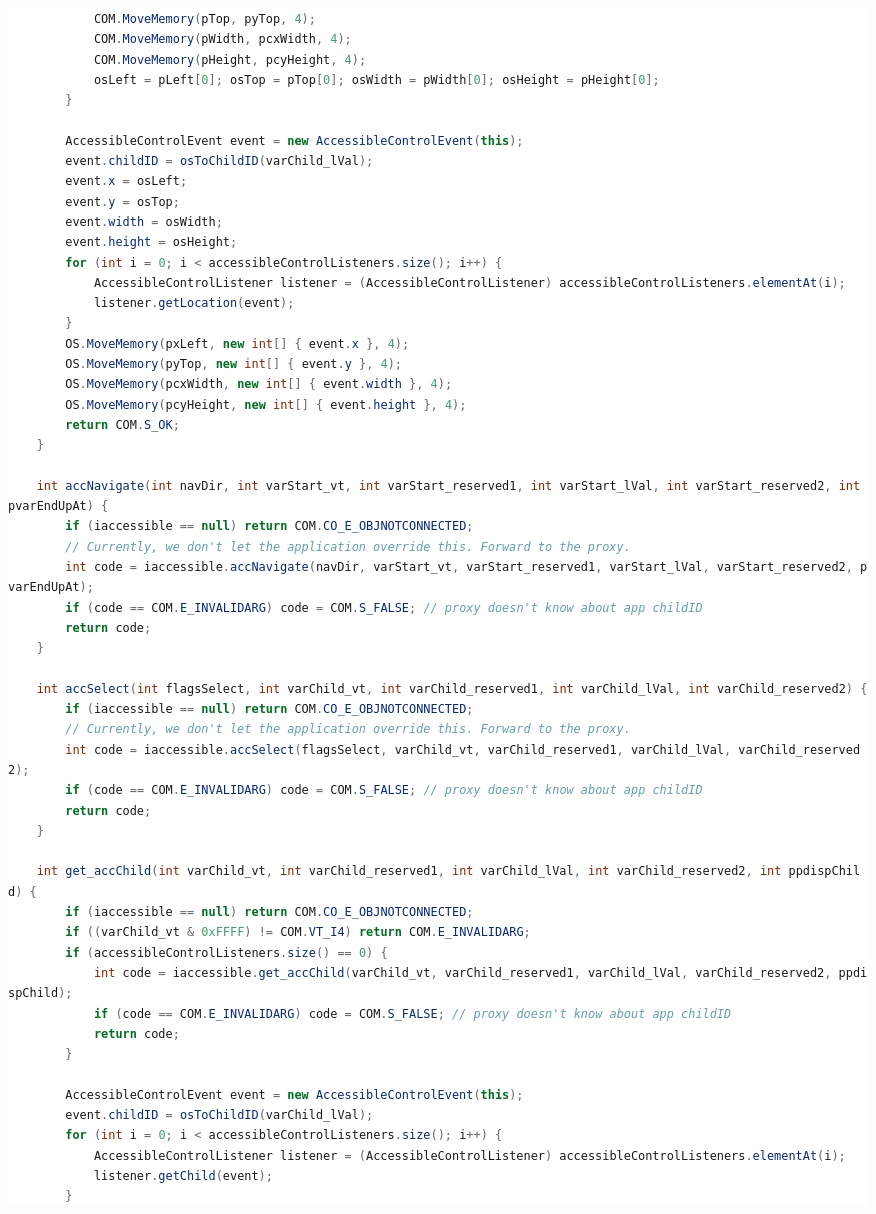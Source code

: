 ```java
			COM.MoveMemory(pTop, pyTop, 4);
			COM.MoveMemory(pWidth, pcxWidth, 4);
			COM.MoveMemory(pHeight, pcyHeight, 4);
			osLeft = pLeft[0]; osTop = pTop[0]; osWidth = pWidth[0]; osHeight = pHeight[0];
		}

		AccessibleControlEvent event = new AccessibleControlEvent(this);
		event.childID = osToChildID(varChild_lVal);
		event.x = osLeft;
		event.y = osTop;
		event.width = osWidth;
		event.height = osHeight;
		for (int i = 0; i < accessibleControlListeners.size(); i++) {
			AccessibleControlListener listener = (AccessibleControlListener) accessibleControlListeners.elementAt(i);
			listener.getLocation(event);
		}
		OS.MoveMemory(pxLeft, new int[] { event.x }, 4);
		OS.MoveMemory(pyTop, new int[] { event.y }, 4);
		OS.MoveMemory(pcxWidth, new int[] { event.width }, 4);
		OS.MoveMemory(pcyHeight, new int[] { event.height }, 4);
		return COM.S_OK;
	}
	
	int accNavigate(int navDir, int varStart_vt, int varStart_reserved1, int varStart_lVal, int varStart_reserved2, int pvarEndUpAt) {
		if (iaccessible == null) return COM.CO_E_OBJNOTCONNECTED;
		// Currently, we don't let the application override this. Forward to the proxy.
		int code = iaccessible.accNavigate(navDir, varStart_vt, varStart_reserved1, varStart_lVal, varStart_reserved2, pvarEndUpAt);
		if (code == COM.E_INVALIDARG) code = COM.S_FALSE; // proxy doesn't know about app childID
		return code;
	}
	
	int accSelect(int flagsSelect, int varChild_vt, int varChild_reserved1, int varChild_lVal, int varChild_reserved2) {
		if (iaccessible == null) return COM.CO_E_OBJNOTCONNECTED;
		// Currently, we don't let the application override this. Forward to the proxy.
		int code = iaccessible.accSelect(flagsSelect, varChild_vt, varChild_reserved1, varChild_lVal, varChild_reserved2);
		if (code == COM.E_INVALIDARG) code = COM.S_FALSE; // proxy doesn't know about app childID
		return code;
	}

	int get_accChild(int varChild_vt, int varChild_reserved1, int varChild_lVal, int varChild_reserved2, int ppdispChild) {
		if (iaccessible == null) return COM.CO_E_OBJNOTCONNECTED;
		if ((varChild_vt & 0xFFFF) != COM.VT_I4) return COM.E_INVALIDARG;
		if (accessibleControlListeners.size() == 0) {
			int code = iaccessible.get_accChild(varChild_vt, varChild_reserved1, varChild_lVal, varChild_reserved2, ppdispChild);
			if (code == COM.E_INVALIDARG) code = COM.S_FALSE; // proxy doesn't know about app childID
			return code;
		}

		AccessibleControlEvent event = new AccessibleControlEvent(this);
		event.childID = osToChildID(varChild_lVal);
		for (int i = 0; i < accessibleControlListeners.size(); i++) {
			AccessibleControlListener listener = (AccessibleControlListener) accessibleControlListeners.elementAt(i);
			listener.getChild(event);
		}
```